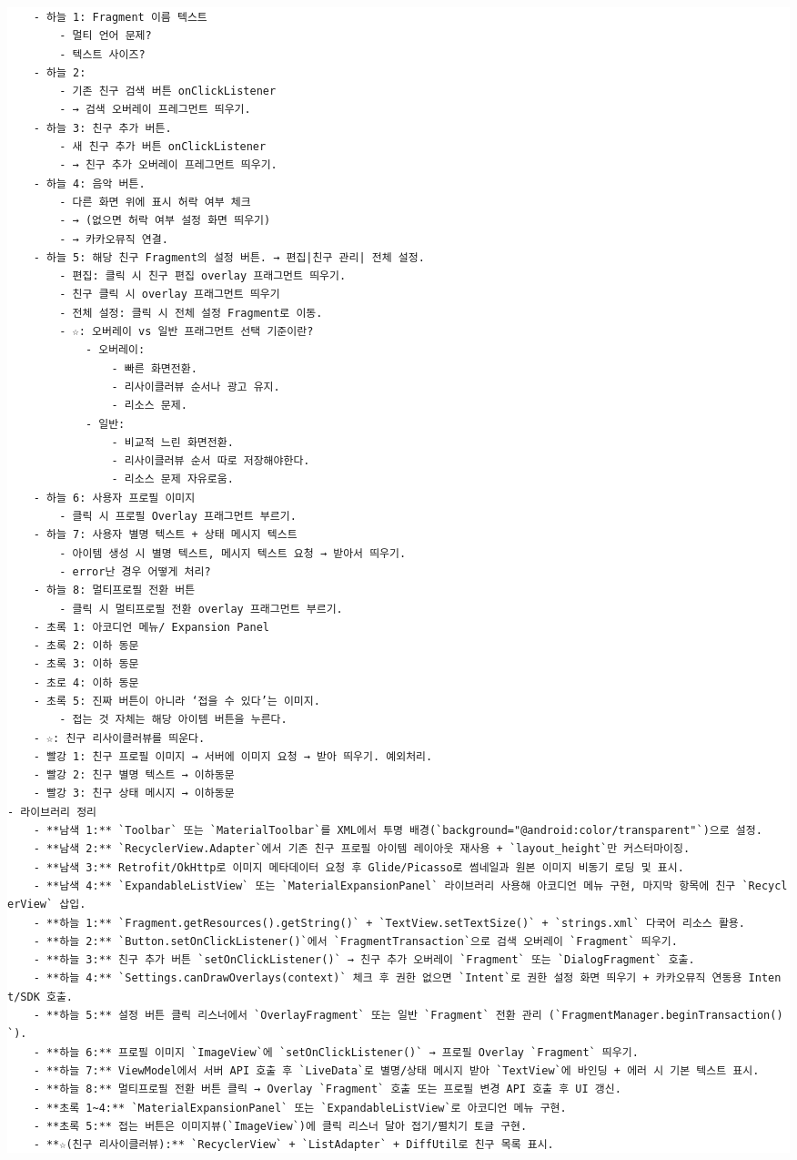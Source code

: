         - 하늘 1: Fragment 이름 텍스트
            - 멀티 언어 문제?
            - 텍스트 사이즈?
        - 하늘 2:
            - 기존 친구 검색 버튼 onClickListener
            - → 검색 오버레이 프레그먼트 띄우기.
        - 하늘 3: 친구 추가 버튼.
            - 새 친구 추가 버튼 onClickListener
            - → 친구 추가 오버레이 프레그먼트 띄우기.
        - 하늘 4: 음악 버튼.
            - 다른 화면 위에 표시 허락 여부 체크
            - → (없으면 허락 여부 설정 화면 띄우기)
            - → 카카오뮤직 연결.
        - 하늘 5: 해당 친구 Fragment의 설정 버튼. → 편집|친구 관리| 전체 설정.
            - 편집: 클릭 시 친구 편집 overlay 프래그먼트 띄우기.
            - 친구 클릭 시 overlay 프래그먼트 띄우기
            - 전체 설정: 클릭 시 전체 설정 Fragment로 이동.
            - ☆: 오버레이 vs 일반 프래그먼트 선택 기준이란?
                - 오버레이:
                    - 빠른 화면전환.
                    - 리사이클러뷰 순서나 광고 유지.
                    - 리소스 문제.
                - 일반:
                    - 비교적 느린 화면전환.
                    - 리사이클러뷰 순서 따로 저장해야한다.
                    - 리소스 문제 자유로움.
        - 하늘 6: 사용자 프로필 이미지
            - 클릭 시 프로필 Overlay 프래그먼트 부르기.
        - 하늘 7: 사용자 별명 텍스트 + 상태 메시지 텍스트
            - 아이템 생성 시 별명 텍스트, 메시지 텍스트 요청 → 받아서 띄우기.
            - error난 경우 어떻게 처리?
        - 하늘 8: 멀티프로필 전환 버튼
            - 클릭 시 멀티프로필 전환 overlay 프래그먼트 부르기.
        - 초록 1: 아코디언 메뉴/ Expansion Panel
        - 초록 2: 이하 동문
        - 초록 3: 이하 동문
        - 초로 4: 이하 동문
        - 초록 5: 진짜 버튼이 아니라 ‘접을 수 있다’는 이미지.
            - 접는 것 자체는 해당 아이템 버튼을 누른다.
        - ☆: 친구 리사이클러뷰를 띄운다.
        - 빨강 1: 친구 프로필 이미지 → 서버에 이미지 요청 → 받아 띄우기. 예외처리.
        - 빨강 2: 친구 별명 텍스트 → 이하동문
        - 빨강 3: 친구 상태 메시지 → 이하동문
    - 라이브러리 정리
        - **남색 1:** `Toolbar` 또는 `MaterialToolbar`를 XML에서 투명 배경(`background="@android:color/transparent"`)으로 설정.
        - **남색 2:** `RecyclerView.Adapter`에서 기존 친구 프로필 아이템 레이아웃 재사용 + `layout_height`만 커스터마이징.
        - **남색 3:** Retrofit/OkHttp로 이미지 메타데이터 요청 후 Glide/Picasso로 썸네일과 원본 이미지 비동기 로딩 및 표시.
        - **남색 4:** `ExpandableListView` 또는 `MaterialExpansionPanel` 라이브러리 사용해 아코디언 메뉴 구현, 마지막 항목에 친구 `RecyclerView` 삽입.
        - **하늘 1:** `Fragment.getResources().getString()` + `TextView.setTextSize()` + `strings.xml` 다국어 리소스 활용.
        - **하늘 2:** `Button.setOnClickListener()`에서 `FragmentTransaction`으로 검색 오버레이 `Fragment` 띄우기.
        - **하늘 3:** 친구 추가 버튼 `setOnClickListener()` → 친구 추가 오버레이 `Fragment` 또는 `DialogFragment` 호출.
        - **하늘 4:** `Settings.canDrawOverlays(context)` 체크 후 권한 없으면 `Intent`로 권한 설정 화면 띄우기 + 카카오뮤직 연동용 Intent/SDK 호출.
        - **하늘 5:** 설정 버튼 클릭 리스너에서 `OverlayFragment` 또는 일반 `Fragment` 전환 관리 (`FragmentManager.beginTransaction()`).
        - **하늘 6:** 프로필 이미지 `ImageView`에 `setOnClickListener()` → 프로필 Overlay `Fragment` 띄우기.
        - **하늘 7:** ViewModel에서 서버 API 호출 후 `LiveData`로 별명/상태 메시지 받아 `TextView`에 바인딩 + 에러 시 기본 텍스트 표시.
        - **하늘 8:** 멀티프로필 전환 버튼 클릭 → Overlay `Fragment` 호출 또는 프로필 변경 API 호출 후 UI 갱신.
        - **초록 1~4:** `MaterialExpansionPanel` 또는 `ExpandableListView`로 아코디언 메뉴 구현.
        - **초록 5:** 접는 버튼은 이미지뷰(`ImageView`)에 클릭 리스너 달아 접기/펼치기 토글 구현.
        - **☆(친구 리사이클러뷰):** `RecyclerView` + `ListAdapter` + DiffUtil로 친구 목록 표시.